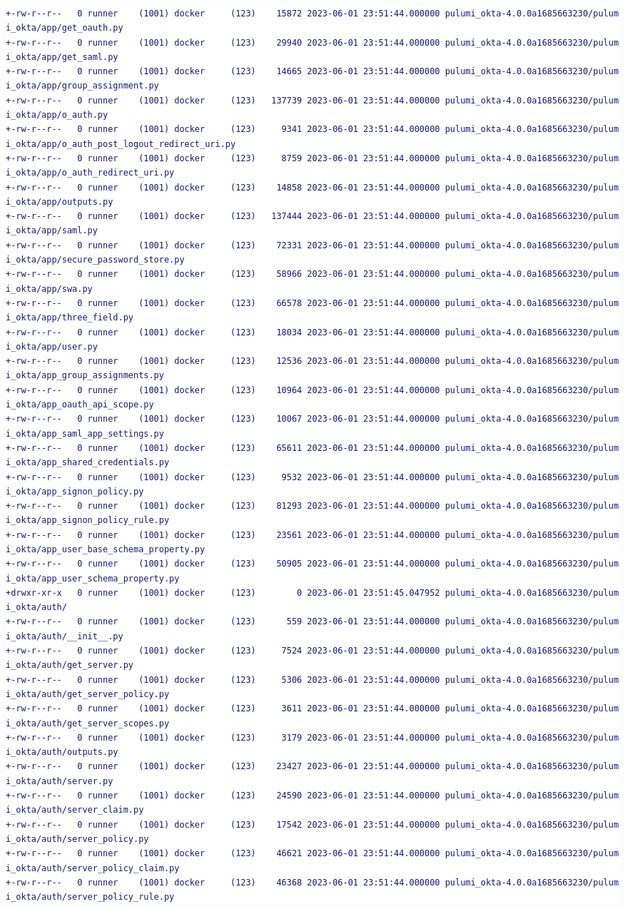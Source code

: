 ```diff
+-rw-r--r--   0 runner    (1001) docker     (123)    15872 2023-06-01 23:51:44.000000 pulumi_okta-4.0.0a1685663230/pulumi_okta/app/get_oauth.py
+-rw-r--r--   0 runner    (1001) docker     (123)    29940 2023-06-01 23:51:44.000000 pulumi_okta-4.0.0a1685663230/pulumi_okta/app/get_saml.py
+-rw-r--r--   0 runner    (1001) docker     (123)    14665 2023-06-01 23:51:44.000000 pulumi_okta-4.0.0a1685663230/pulumi_okta/app/group_assignment.py
+-rw-r--r--   0 runner    (1001) docker     (123)   137739 2023-06-01 23:51:44.000000 pulumi_okta-4.0.0a1685663230/pulumi_okta/app/o_auth.py
+-rw-r--r--   0 runner    (1001) docker     (123)     9341 2023-06-01 23:51:44.000000 pulumi_okta-4.0.0a1685663230/pulumi_okta/app/o_auth_post_logout_redirect_uri.py
+-rw-r--r--   0 runner    (1001) docker     (123)     8759 2023-06-01 23:51:44.000000 pulumi_okta-4.0.0a1685663230/pulumi_okta/app/o_auth_redirect_uri.py
+-rw-r--r--   0 runner    (1001) docker     (123)    14858 2023-06-01 23:51:44.000000 pulumi_okta-4.0.0a1685663230/pulumi_okta/app/outputs.py
+-rw-r--r--   0 runner    (1001) docker     (123)   137444 2023-06-01 23:51:44.000000 pulumi_okta-4.0.0a1685663230/pulumi_okta/app/saml.py
+-rw-r--r--   0 runner    (1001) docker     (123)    72331 2023-06-01 23:51:44.000000 pulumi_okta-4.0.0a1685663230/pulumi_okta/app/secure_password_store.py
+-rw-r--r--   0 runner    (1001) docker     (123)    58966 2023-06-01 23:51:44.000000 pulumi_okta-4.0.0a1685663230/pulumi_okta/app/swa.py
+-rw-r--r--   0 runner    (1001) docker     (123)    66578 2023-06-01 23:51:44.000000 pulumi_okta-4.0.0a1685663230/pulumi_okta/app/three_field.py
+-rw-r--r--   0 runner    (1001) docker     (123)    18034 2023-06-01 23:51:44.000000 pulumi_okta-4.0.0a1685663230/pulumi_okta/app/user.py
+-rw-r--r--   0 runner    (1001) docker     (123)    12536 2023-06-01 23:51:44.000000 pulumi_okta-4.0.0a1685663230/pulumi_okta/app_group_assignments.py
+-rw-r--r--   0 runner    (1001) docker     (123)    10964 2023-06-01 23:51:44.000000 pulumi_okta-4.0.0a1685663230/pulumi_okta/app_oauth_api_scope.py
+-rw-r--r--   0 runner    (1001) docker     (123)    10067 2023-06-01 23:51:44.000000 pulumi_okta-4.0.0a1685663230/pulumi_okta/app_saml_app_settings.py
+-rw-r--r--   0 runner    (1001) docker     (123)    65611 2023-06-01 23:51:44.000000 pulumi_okta-4.0.0a1685663230/pulumi_okta/app_shared_credentials.py
+-rw-r--r--   0 runner    (1001) docker     (123)     9532 2023-06-01 23:51:44.000000 pulumi_okta-4.0.0a1685663230/pulumi_okta/app_signon_policy.py
+-rw-r--r--   0 runner    (1001) docker     (123)    81293 2023-06-01 23:51:44.000000 pulumi_okta-4.0.0a1685663230/pulumi_okta/app_signon_policy_rule.py
+-rw-r--r--   0 runner    (1001) docker     (123)    23561 2023-06-01 23:51:44.000000 pulumi_okta-4.0.0a1685663230/pulumi_okta/app_user_base_schema_property.py
+-rw-r--r--   0 runner    (1001) docker     (123)    50905 2023-06-01 23:51:44.000000 pulumi_okta-4.0.0a1685663230/pulumi_okta/app_user_schema_property.py
+drwxr-xr-x   0 runner    (1001) docker     (123)        0 2023-06-01 23:51:45.047952 pulumi_okta-4.0.0a1685663230/pulumi_okta/auth/
+-rw-r--r--   0 runner    (1001) docker     (123)      559 2023-06-01 23:51:44.000000 pulumi_okta-4.0.0a1685663230/pulumi_okta/auth/__init__.py
+-rw-r--r--   0 runner    (1001) docker     (123)     7524 2023-06-01 23:51:44.000000 pulumi_okta-4.0.0a1685663230/pulumi_okta/auth/get_server.py
+-rw-r--r--   0 runner    (1001) docker     (123)     5306 2023-06-01 23:51:44.000000 pulumi_okta-4.0.0a1685663230/pulumi_okta/auth/get_server_policy.py
+-rw-r--r--   0 runner    (1001) docker     (123)     3611 2023-06-01 23:51:44.000000 pulumi_okta-4.0.0a1685663230/pulumi_okta/auth/get_server_scopes.py
+-rw-r--r--   0 runner    (1001) docker     (123)     3179 2023-06-01 23:51:44.000000 pulumi_okta-4.0.0a1685663230/pulumi_okta/auth/outputs.py
+-rw-r--r--   0 runner    (1001) docker     (123)    23427 2023-06-01 23:51:44.000000 pulumi_okta-4.0.0a1685663230/pulumi_okta/auth/server.py
+-rw-r--r--   0 runner    (1001) docker     (123)    24590 2023-06-01 23:51:44.000000 pulumi_okta-4.0.0a1685663230/pulumi_okta/auth/server_claim.py
+-rw-r--r--   0 runner    (1001) docker     (123)    17542 2023-06-01 23:51:44.000000 pulumi_okta-4.0.0a1685663230/pulumi_okta/auth/server_policy.py
+-rw-r--r--   0 runner    (1001) docker     (123)    46621 2023-06-01 23:51:44.000000 pulumi_okta-4.0.0a1685663230/pulumi_okta/auth/server_policy_claim.py
+-rw-r--r--   0 runner    (1001) docker     (123)    46368 2023-06-01 23:51:44.000000 pulumi_okta-4.0.0a1685663230/pulumi_okta/auth/server_policy_rule.py
```